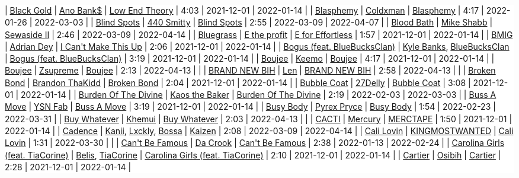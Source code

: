 | [Black Gold](https://open.spotify.com/track/6DU6vAH7jQrT42SBODd21M) | [Ano Bank$](https://open.spotify.com/artist/7hp1VPTROr8y74LzWpkcw9) | [Low End Theory](https://open.spotify.com/album/7ujCzdIDJVU8KVJ3sffSrn) | 4:03 | 2021-12-01 | 2022-01-14 |
| [Blasphemy](https://open.spotify.com/track/79KbptbSypy49n5Re4Nkq4) | [Coldxman](https://open.spotify.com/artist/2LEHmmTgPXeI8v2vhexsci) | [Blasphemy](https://open.spotify.com/album/18jzsL9WeL6VtsFCfwwiwl) | 4:17 | 2022-01-26 | 2022-03-03 |
| [Blind Spots](https://open.spotify.com/track/0qkvm3CobVarPSvJX93cjA) | [440 Smitty](https://open.spotify.com/artist/6bZx82FJqBkiTZ2SfbSnwE) | [Blind Spots](https://open.spotify.com/album/7yfXpObFL4I6SUIJYRxqqY) | 2:55 | 2022-03-09 | 2022-04-07 |
| [Blood Bath](https://open.spotify.com/track/5ha1smmGfz7sttHdxFcrbY) | [Mike Shabb](https://open.spotify.com/artist/6neEhK0FxJha78nD9giAjW) | [Sewaside II](https://open.spotify.com/album/79qFRdOPllZ9t0uhJsqHwi) | 2:46 | 2022-03-09 | 2022-04-14 |
| [Bluegrass](https://open.spotify.com/track/6U59xekWOtch0p4MOWbv9L) | [E the profit](https://open.spotify.com/artist/55ZKRn4w3oNhBMV7sgG1PP) | [E for Effortless](https://open.spotify.com/album/0ly9hVmvKhEiMm3GNcbMRl) | 1:57 | 2021-12-01 | 2022-01-14 |
| [BMIG](https://open.spotify.com/track/6PuUz6u3OnBPB74ov3EjSR) | [Adrian Dey](https://open.spotify.com/artist/41TTSjdfiIV7sFPCgWwCzA) | [I Can't Make This Up](https://open.spotify.com/album/6GJhINEAW6TV8UdmHYzrdz) | 2:06 | 2021-12-01 | 2022-01-14 |
| [Bogus \(feat\. BlueBucksClan\)](https://open.spotify.com/track/1YF9HlEpL0cXLIewgQHdZt) | [Kyle Banks](https://open.spotify.com/artist/7fCkVWEYTo1f7hLsAyVaWE), [BlueBucksClan](https://open.spotify.com/artist/1l61CX1j6go8arTjPH9wy0) | [Bogus \(feat\. BlueBucksClan\)](https://open.spotify.com/album/6WwSmNmwiq8f1VKEor6hUz) | 3:19 | 2021-12-01 | 2022-01-14 |
| [Boujee](https://open.spotify.com/track/3VOENHVKLv5mXlwWv73JoI) | [Keemo](https://open.spotify.com/artist/2yxA6jChokpO4Vi1VF6Lf6) | [Boujee](https://open.spotify.com/album/006BIFfWhCSaQxRVGT0GUn) | 4:17 | 2021-12-01 | 2022-01-14 |
| [Boujee](https://open.spotify.com/track/7t4fr67LcEARDelEQMAVQr) | [Zsupreme](https://open.spotify.com/artist/5yQf6Q220GRWVyOoLEsUvK) | [Boujee](https://open.spotify.com/album/6XTJ3WEqyFz1TMVCS3Cqml) | 2:13 | 2022-04-13 |  |
| [BRAND NEW BIH](https://open.spotify.com/track/4Mhem52bN7GWew2SPEmQ6A) | [Len](https://open.spotify.com/artist/2siXaXrok89Fp1PZI7sn0s) | [BRAND NEW BIH](https://open.spotify.com/album/3ObH5lfVyEFpxu5lJrh8sM) | 2:58 | 2022-04-13 |  |
| [Broken Bond](https://open.spotify.com/track/7dBPjXXhjKxpkWPKMRQzhq) | [Brandon ThaKidd](https://open.spotify.com/artist/4PSMGgQLpEIIeFJIpy8kT5) | [Broken Bond](https://open.spotify.com/album/481ZALGvG1PBIqJM6EcmUp) | 2:04 | 2021-12-01 | 2022-01-14 |
| [Bubble Coat](https://open.spotify.com/track/68p0QMqLyiKS5iUtyGX3GP) | [27Delly](https://open.spotify.com/artist/4xonYr23bIYP8aRXWBGSbD) | [Bubble Coat](https://open.spotify.com/album/5CizX2mBWggbcmF5RyPScV) | 3:08 | 2021-12-01 | 2022-01-14 |
| [Burden Of The Divine](https://open.spotify.com/track/7a7Cv0Prb7ZRPeav9ereGa) | [Kaos the Baker](https://open.spotify.com/artist/5yQUWwTjk4VvhzshMkq5o4) | [Burden Of The Divine](https://open.spotify.com/album/7ApmpcQeRxuZhETLFiPOHF) | 2:19 | 2022-02-03 | 2022-03-03 |
| [Buss A Move](https://open.spotify.com/track/2wLjQJfvk3cxIrL70ad3AG) | [YSN Fab](https://open.spotify.com/artist/4e7DLHD3L0VvT1ubv5oq0w) | [Buss A Move](https://open.spotify.com/album/219JhC0FGKfLSaV2Ew9vCi) | 3:19 | 2021-12-01 | 2022-01-14 |
| [Busy Body](https://open.spotify.com/track/6xQWKkfkobpwY8BniNIW7K) | [Pyrex Pryce](https://open.spotify.com/artist/7HkRWn9KQavVjW2lCTGi3K) | [Busy Body](https://open.spotify.com/album/1LWJQPMpfbboj2nBf033Lg) | 1:54 | 2022-02-23 | 2022-03-31 |
| [Buy Whatever](https://open.spotify.com/track/7hQUKUVvRUOSbRk99zFpS6) | [Khemui](https://open.spotify.com/artist/3Klzd4wU3HQaSd2Rxi4gi3) | [Buy Whatever](https://open.spotify.com/album/6kpe5CyuTECkbFxfXbeEw4) | 2:03 | 2022-04-13 |  |
| [CACTI](https://open.spotify.com/track/6gyAUzAL8YL7ZAVSJu1ivP) | [Mercury](https://open.spotify.com/artist/6aIZIwesnYKR6ZN1fIerPZ) | [MERCTAPE](https://open.spotify.com/album/4l3yWaTttueK7hH1fmqP2x) | 1:50 | 2021-12-01 | 2022-01-14 |
| [Cadence](https://open.spotify.com/track/31EM4o566nTdMxW2mPTI3D) | [Kanii](https://open.spotify.com/artist/1S82w4yw9TYIHZ889mPPaW), [Lxckly](https://open.spotify.com/artist/1WabeIvWHyhQJa436XF0xe), [Bossa](https://open.spotify.com/artist/2zl7Hs6CM8FC2aoQibqk16) | [Kaizen](https://open.spotify.com/album/0NZOg8FxHc5x7hvV7RQ2E1) | 2:08 | 2022-03-09 | 2022-04-14 |
| [Cali Lovin](https://open.spotify.com/track/6ryE7ZAB9jsM8tfpmXIuEJ) | [KINGMOSTWANTED](https://open.spotify.com/artist/7BCzdg9R0InC8COslhyNrQ) | [Cali Lovin](https://open.spotify.com/album/3p39OOJTQ79L1dmC4HmQbW) | 1:31 | 2022-03-30 |  |
| [Can't Be Famous](https://open.spotify.com/track/2nJI3knNuCEeOgXThoWV9d) | [Da Crook](https://open.spotify.com/artist/6KdGtfP7YDHgFdpdo0lc9g) | [Can't Be Famous](https://open.spotify.com/album/0rw0aKbyqJyxfIjM0WQYaX) | 2:38 | 2022-01-13 | 2022-02-24 |
| [Carolina Girls \(feat\. TiaCorine\)](https://open.spotify.com/track/2dSjk7noXUAAAgzf9QkGyg) | [Belis](https://open.spotify.com/artist/6j6e89Rb6ghGgLduAOpxkD), [TiaCorine](https://open.spotify.com/artist/39i5B6umzWzkfMe12JrMwW) | [Carolina Girls \(feat\. TiaCorine\)](https://open.spotify.com/album/2jM3JnPPgKvh55Wjd7KHU6) | 2:10 | 2021-12-01 | 2022-01-14 |
| [Cartier](https://open.spotify.com/track/0uM9CyhRRCoe10HlOTYoHF) | [Osibih](https://open.spotify.com/artist/3vJy4Wg4r5yN5HJKRL8ucR) | [Cartier](https://open.spotify.com/album/12Rqa9R09X2jUKYADjzCxc) | 2:28 | 2021-12-01 | 2022-01-14 |